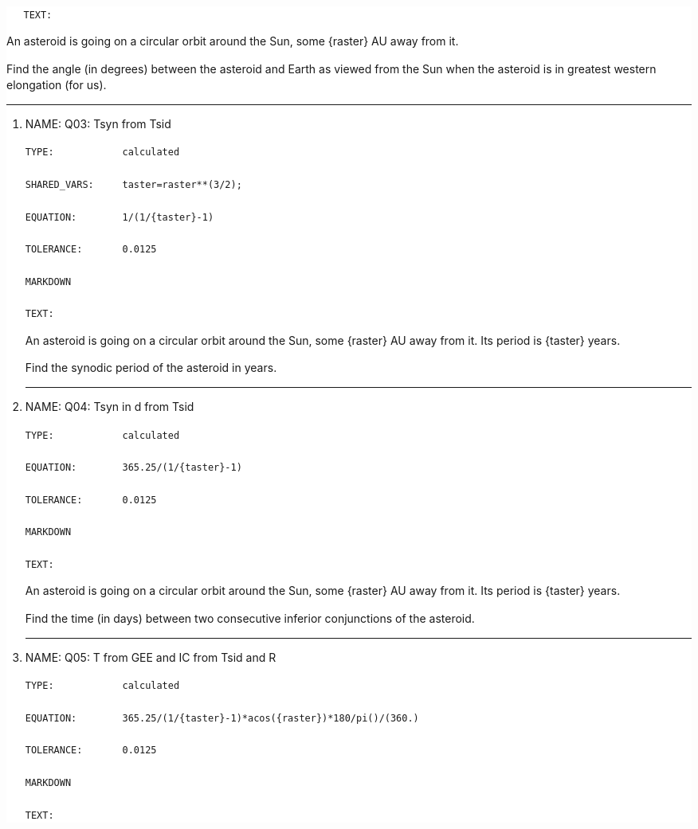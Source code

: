        TEXT:

   An asteroid is going on a circular orbit around the Sun, some {raster} AU away from it.

   Find the angle (in degrees) between the asteroid and Earth as viewed from the Sun when the asteroid is in greatest western elongation (for us).


   -------------------------------------------------------------


1. NAME: 			Q03: Tsyn from Tsid

       TYPE: 			calculated

       SHARED_VARS:		taster=raster**(3/2);

       EQUATION: 		1/(1/{taster}-1)

       TOLERANCE: 		0.0125

       MARKDOWN

       TEXT:

   An asteroid is going on a circular orbit around the Sun, some {raster} AU away from it. Its period is {taster} years.

   Find the synodic period of the asteroid in years.


   -------------------------------------------------------------


1. NAME: 			Q04: Tsyn in d from Tsid

       TYPE: 			calculated

       EQUATION: 		365.25/(1/{taster}-1)

       TOLERANCE: 		0.0125

       MARKDOWN

       TEXT:

   An asteroid is going on a circular orbit around the Sun, some {raster} AU away from it. Its period is {taster} years.

   Find the time (in days) between two consecutive inferior conjunctions of the asteroid.


   -------------------------------------------------------------


1. NAME: 			Q05: T from GEE and IC from Tsid and R

       TYPE: 			calculated

       EQUATION: 		365.25/(1/{taster}-1)*acos({raster})*180/pi()/(360.)

       TOLERANCE: 		0.0125

       MARKDOWN

       TEXT:
